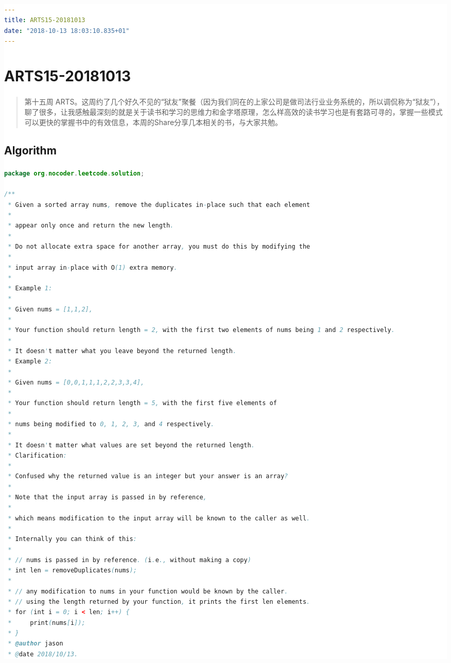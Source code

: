 ```yaml
---
title: ARTS15-20181013
date: "2018-10-13 18:03:10.835+01"
---
```

# ARTS15-20181013

> 第十五周 ARTS。这周约了几个好久不见的“狱友”聚餐（因为我们同在的上家公司是做司法行业业务系统的，所以调侃称为“狱友”），聊了很多，让我感触最深刻的就是关于读书和学习的思维力和金字塔原理，怎么样高效的读书学习也是有套路可寻的，掌握一些模式可以更快的掌握书中的有效信息，本周的Share分享几本相关的书，与大家共勉。

## Algorithm

```java
package org.nocoder.leetcode.solution;

/**
 * Given a sorted array nums, remove the duplicates in-place such that each element
 *
 * appear only once and return the new length.
 *
 * Do not allocate extra space for another array, you must do this by modifying the
 *
 * input array in-place with O(1) extra memory.
 *
 * Example 1:
 *
 * Given nums = [1,1,2],
 *
 * Your function should return length = 2, with the first two elements of nums being 1 and 2 respectively.
 *
 * It doesn't matter what you leave beyond the returned length.
 * Example 2:
 *
 * Given nums = [0,0,1,1,1,2,2,3,3,4],
 *
 * Your function should return length = 5, with the first five elements of
 *
 * nums being modified to 0, 1, 2, 3, and 4 respectively.
 *
 * It doesn't matter what values are set beyond the returned length.
 * Clarification:
 *
 * Confused why the returned value is an integer but your answer is an array?
 *
 * Note that the input array is passed in by reference,
 *
 * which means modification to the input array will be known to the caller as well.
 *
 * Internally you can think of this:
 *
 * // nums is passed in by reference. (i.e., without making a copy)
 * int len = removeDuplicates(nums);
 *
 * // any modification to nums in your function would be known by the caller.
 * // using the length returned by your function, it prints the first len elements.
 * for (int i = 0; i < len; i++) {
 *     print(nums[i]);
 * }
 * @author jason
 * @date 2018/10/13.
```